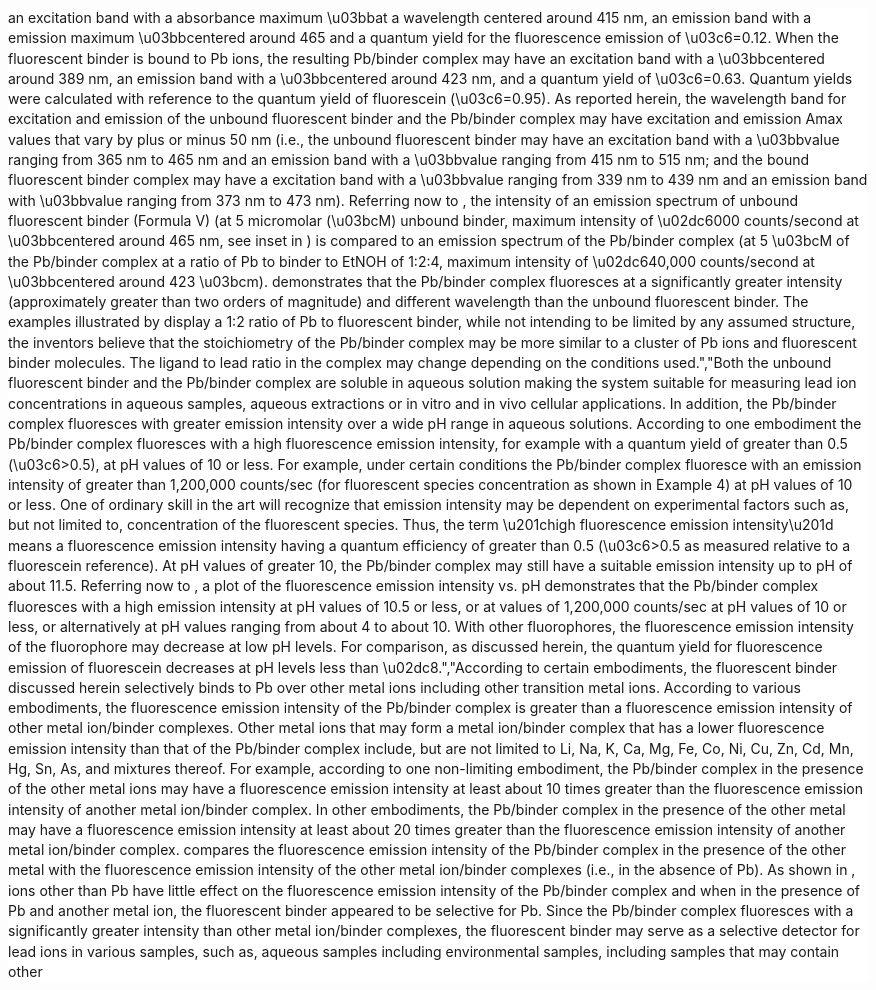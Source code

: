 an excitation band with a absorbance maximum \u03bbat a wavelength centered around 415 nm, an emission band with a emission maximum \u03bbcentered around 465 and a quantum yield for the fluorescence emission of \u03c6=0.12. When the fluorescent binder is bound to Pb ions, the resulting Pb\/binder complex may have an excitation band with a \u03bbcentered around 389 nm, an emission band with a \u03bbcentered around 423 nm, and a quantum yield of \u03c6=0.63. Quantum yields were calculated with reference to the quantum yield of fluorescein (\u03c6=0.95). As reported herein, the wavelength band for excitation and emission of the unbound fluorescent binder and the Pb\/binder complex may have excitation and emission Amax values that vary by plus or minus 50 nm (i.e., the unbound fluorescent binder may have an excitation band with a \u03bbvalue ranging from 365 nm to 465 nm and an emission band with a \u03bbvalue ranging from 415 nm to 515 nm; and the bound fluorescent binder complex may have a excitation band with a \u03bbvalue ranging from 339 nm to 439 nm and an emission band with \u03bbvalue ranging from 373 nm to 473 nm). Referring now to , the intensity of an emission spectrum of unbound fluorescent binder (Formula V) (at 5 micromolar (\u03bcM) unbound binder, maximum intensity of \u02dc6000 counts\/second at \u03bbcentered around 465 nm, see inset in ) is compared to an emission spectrum of the Pb\/binder complex (at 5 \u03bcM of the Pb\/binder complex at a ratio of Pb to binder to EtNOH of 1:2:4, maximum intensity of \u02dc640,000 counts\/second at \u03bbcentered around 423 \u03bcm).  demonstrates that the Pb\/binder complex fluoresces at a significantly greater intensity (approximately greater than two orders of magnitude) and different wavelength than the unbound fluorescent binder. The examples illustrated by  display a 1:2 ratio of Pb to fluorescent binder, while not intending to be limited by any assumed structure, the inventors believe that the stoichiometry of the Pb\/binder complex may be more similar to a cluster of Pb ions and fluorescent binder molecules. The ligand to lead ratio in the complex may change depending on the conditions used.","Both the unbound fluorescent binder and the Pb\/binder complex are soluble in aqueous solution making the system suitable for measuring lead ion concentrations in aqueous samples, aqueous extractions or in vitro and in vivo cellular applications. In addition, the Pb\/binder complex fluoresces with greater emission intensity over a wide pH range in aqueous solutions. According to one embodiment the Pb\/binder complex fluoresces with a high fluorescence emission intensity, for example with a quantum yield of greater than 0.5 (\u03c6>0.5), at pH values of 10 or less. For example, under certain conditions the Pb\/binder complex fluoresce with an emission intensity of greater than 1,200,000 counts\/sec (for fluorescent species concentration as shown in Example 4) at pH values of 10 or less. One of ordinary skill in the art will recognize that emission intensity may be dependent on experimental factors such as, but not limited to, concentration of the fluorescent species. Thus, the term \u201chigh fluorescence emission intensity\u201d means a fluorescence emission intensity having a quantum efficiency of greater than 0.5 (\u03c6>0.5 as measured relative to a fluorescein reference). At pH values of greater 10, the Pb\/binder complex may still have a suitable emission intensity up to pH of about 11.5. Referring now to , a plot of the fluorescence emission intensity vs. pH demonstrates that the Pb\/binder complex fluoresces with a high emission intensity at pH values of 10.5 or less, or at values of 1,200,000 counts\/sec at pH values of 10 or less, or alternatively at pH values ranging from about 4 to about 10. With other fluorophores, the fluorescence emission intensity of the fluorophore may decrease at low pH levels. For comparison, as discussed herein, the quantum yield for fluorescence emission of fluorescein decreases at pH levels less than \u02dc8.","According to certain embodiments, the fluorescent binder discussed herein selectively binds to Pb over other metal ions including other transition metal ions. According to various embodiments, the fluorescence emission intensity of the Pb\/binder complex is greater than a fluorescence emission intensity of other metal ion\/binder complexes. Other metal ions that may form a metal ion\/binder complex that has a lower fluorescence emission intensity than that of the Pb\/binder complex include, but are not limited to Li, Na, K, Ca, Mg, Fe, Co, Ni, Cu, Zn, Cd, Mn, Hg, Sn, As, and mixtures thereof. For example, according to one non-limiting embodiment, the Pb\/binder complex in the presence of the other metal ions may have a fluorescence emission intensity at least about 10 times greater than the fluorescence emission intensity of another metal ion\/binder complex. In other embodiments, the Pb\/binder complex in the presence of the other metal may have a fluorescence emission intensity at least about 20 times greater than the fluorescence emission intensity of another metal ion\/binder complex.  compares the fluorescence emission intensity of the Pb\/binder complex in the presence of the other metal with the fluorescence emission intensity of the other metal ion\/binder complexes (i.e., in the absence of Pb). As shown in , ions other than Pb have little effect on the fluorescence emission intensity of the Pb\/binder complex and when in the presence of Pb and another metal ion, the fluorescent binder appeared to be selective for Pb. Since the Pb\/binder complex fluoresces with a significantly greater intensity than other metal ion\/binder complexes, the fluorescent binder may serve as a selective detector for lead ions in various samples, such as, aqueous samples including environmental samples, including samples that may contain other